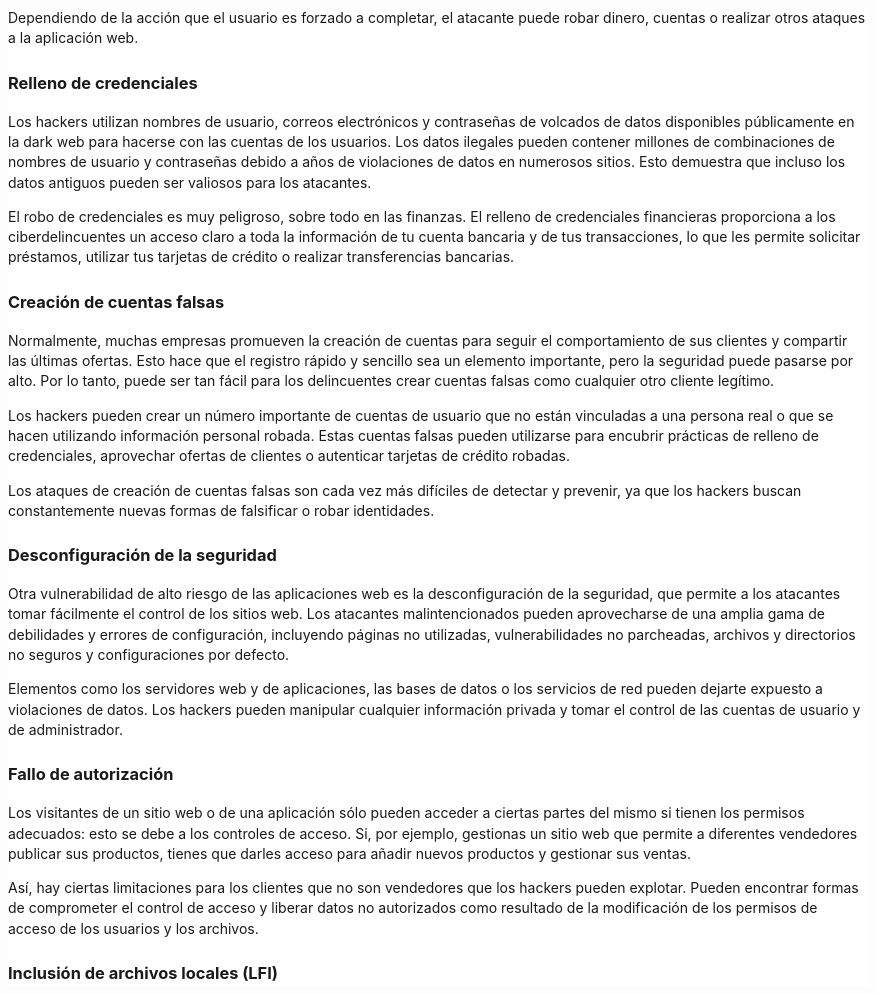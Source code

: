 Dependiendo de la acción que el usuario es forzado a completar, el atacante puede robar dinero, cuentas o realizar otros ataques a la aplicación web.

### **Relleno de credenciales**

Los hackers utilizan nombres de usuario, correos electrónicos y contraseñas de volcados de datos disponibles públicamente en la dark web para hacerse con las cuentas de los usuarios. Los datos ilegales pueden contener millones de combinaciones de nombres de usuario y contraseñas debido a años de violaciones de datos en numerosos sitios. Esto demuestra que incluso los datos antiguos pueden ser valiosos para los atacantes.

El robo de credenciales es muy peligroso, sobre todo en las finanzas. El relleno de credenciales financieras proporciona a los ciberdelincuentes un acceso claro a toda la información de tu cuenta bancaria y de tus transacciones, lo que les permite solicitar préstamos, utilizar tus tarjetas de crédito o realizar transferencias bancarias.

### **Creación de cuentas falsas**

Normalmente, muchas empresas promueven la creación de cuentas para seguir el comportamiento de sus clientes y compartir las últimas ofertas. Esto hace que el registro rápido y sencillo sea un elemento importante, pero la seguridad puede pasarse por alto. Por lo tanto, puede ser tan fácil para los delincuentes crear cuentas falsas como cualquier otro cliente legítimo.

Los hackers pueden crear un número importante de cuentas de usuario que no están vinculadas a una persona real o que se hacen utilizando información personal robada. Estas cuentas falsas pueden utilizarse para encubrir prácticas de relleno de credenciales, aprovechar ofertas de clientes o autenticar tarjetas de crédito robadas.

Los ataques de creación de cuentas falsas son cada vez más difíciles de detectar y prevenir, ya que los hackers buscan constantemente nuevas formas de falsificar o robar identidades.

### **Desconfiguración de la seguridad**

Otra vulnerabilidad de alto riesgo de las aplicaciones web es la desconfiguración de la seguridad, que permite a los atacantes tomar fácilmente el control de los sitios web. Los atacantes malintencionados pueden aprovecharse de una amplia gama de debilidades y errores de configuración, incluyendo páginas no utilizadas, vulnerabilidades no parcheadas, archivos y directorios no seguros y configuraciones por defecto.

Elementos como los servidores web y de aplicaciones, las bases de datos o los servicios de red pueden dejarte expuesto a violaciones de datos. Los hackers pueden manipular cualquier información privada y tomar el control de las cuentas de usuario y de administrador.

### **Fallo de autorización**

Los visitantes de un sitio web o de una aplicación sólo pueden acceder a ciertas partes del mismo si tienen los permisos adecuados: esto se debe a los controles de acceso. Si, por ejemplo, gestionas un sitio web que permite a diferentes vendedores publicar sus productos, tienes que darles acceso para añadir nuevos productos y gestionar sus ventas.

Así, hay ciertas limitaciones para los clientes que no son vendedores que los hackers pueden explotar. Pueden encontrar formas de comprometer el control de acceso y liberar datos no autorizados como resultado de la modificación de los permisos de acceso de los usuarios y los archivos.

### **Inclusión de archivos locales (LFI)**
